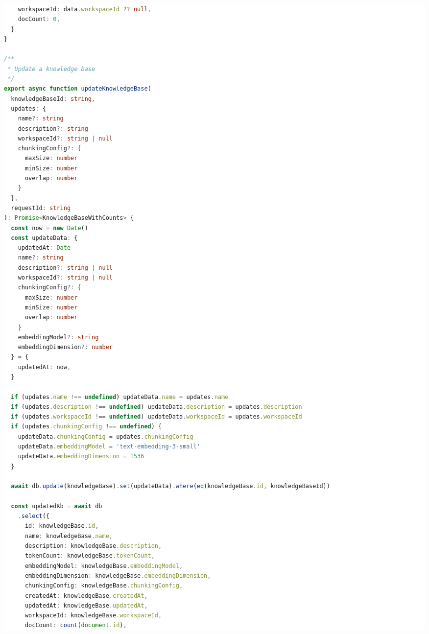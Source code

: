 ```typescript
    workspaceId: data.workspaceId ?? null,
    docCount: 0,
  }
}

/**
 * Update a knowledge base
 */
export async function updateKnowledgeBase(
  knowledgeBaseId: string,
  updates: {
    name?: string
    description?: string
    workspaceId?: string | null
    chunkingConfig?: {
      maxSize: number
      minSize: number
      overlap: number
    }
  },
  requestId: string
): Promise<KnowledgeBaseWithCounts> {
  const now = new Date()
  const updateData: {
    updatedAt: Date
    name?: string
    description?: string | null
    workspaceId?: string | null
    chunkingConfig?: {
      maxSize: number
      minSize: number
      overlap: number
    }
    embeddingModel?: string
    embeddingDimension?: number
  } = {
    updatedAt: now,
  }

  if (updates.name !== undefined) updateData.name = updates.name
  if (updates.description !== undefined) updateData.description = updates.description
  if (updates.workspaceId !== undefined) updateData.workspaceId = updates.workspaceId
  if (updates.chunkingConfig !== undefined) {
    updateData.chunkingConfig = updates.chunkingConfig
    updateData.embeddingModel = 'text-embedding-3-small'
    updateData.embeddingDimension = 1536
  }

  await db.update(knowledgeBase).set(updateData).where(eq(knowledgeBase.id, knowledgeBaseId))

  const updatedKb = await db
    .select({
      id: knowledgeBase.id,
      name: knowledgeBase.name,
      description: knowledgeBase.description,
      tokenCount: knowledgeBase.tokenCount,
      embeddingModel: knowledgeBase.embeddingModel,
      embeddingDimension: knowledgeBase.embeddingDimension,
      chunkingConfig: knowledgeBase.chunkingConfig,
      createdAt: knowledgeBase.createdAt,
      updatedAt: knowledgeBase.updatedAt,
      workspaceId: knowledgeBase.workspaceId,
      docCount: count(document.id),
```